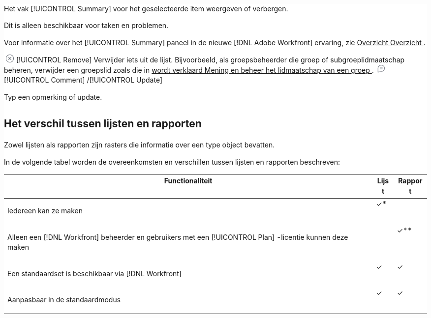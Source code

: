    <td> <p>Het vak [!UICONTROL Summary] voor het geselecteerde item weergeven of verbergen.</p> <p>Dit is alleen beschikbaar voor taken en problemen.</p> <p>Voor informatie over het [!UICONTROL Summary] paneel in de nieuwe [!DNL Adobe Workfront] ervaring, zie <a href="/help/quicksilver/workfront-basics/the-new-workfront-experience/summary-overview.md" class="MCXref xref"> Overzicht Overzicht </a>.</p> </td> 
  </tr> 
  <tr> 
   <td> <img src="assets/remove-icon---x-in-circle.png"> </td> 
   <td>[!UICONTROL Remove]</td> 
   <td>Verwijder iets uit de lijst. Bijvoorbeeld, als groepsbeheerder die groep of subgroeplidmaatschap beheren, verwijder een groepslid zoals die in <a href="/help/quicksilver/administration-and-setup/manage-groups/create-and-manage-groups/view-and-manage-a-groups-memberships.md" class="MCXref xref"> wordt verklaard Mening en beheer het lidmaatschap van een groep </a>.</td> 
  </tr> 
  <tr> 
   <td> <img src="assets/comment-icon.png"> </td> 
   <td>[!UICONTROL Comment] /[!UICONTROL Update]</td> 
   <td> <p>Typ een opmerking of update.</p> </td> 
  </tr> 
 </tbody> 
</table>

## Het verschil tussen lijsten en rapporten

Zowel lijsten als rapporten zijn rasters die informatie over een type object bevatten.

In de volgende tabel worden de overeenkomsten en verschillen tussen lijsten en rapporten beschreven:

<table style="table-layout:auto"> 
 <col> 
 <col> 
 <col> 
 <thead> 
  <tr> 
   <th><strong> Functionaliteit </strong> </th> 
   <th><strong> Lijst </strong> </th> 
   <th><strong> Rapport </strong> </th> 
  </tr> 
 </thead> 
 <tbody> 
  <tr> 
   <td> <p>Iedereen kan ze maken</p> </td> 
   <td><span> ✓* </span> </td> 
   <td> </td> 
  </tr> 
  <tr> 
   <td> <p>Alleen een [!DNL Workfront] beheerder en gebruikers met een [!UICONTROL Plan] -licentie kunnen deze maken</p> </td> 
   <td> </td> 
   <td>✓**</td> 
  </tr> 
  <tr> 
   <td> <p>Een standaardset is beschikbaar via [!DNL Workfront]</p> </td> 
   <td>✓</td> 
   <td>✓</td> 
  </tr> 
  <tr> 
   <td> <p>Aanpasbaar in de standaardmodus</p> </td> 
   <td>✓</td> 
   <td>✓</td> 